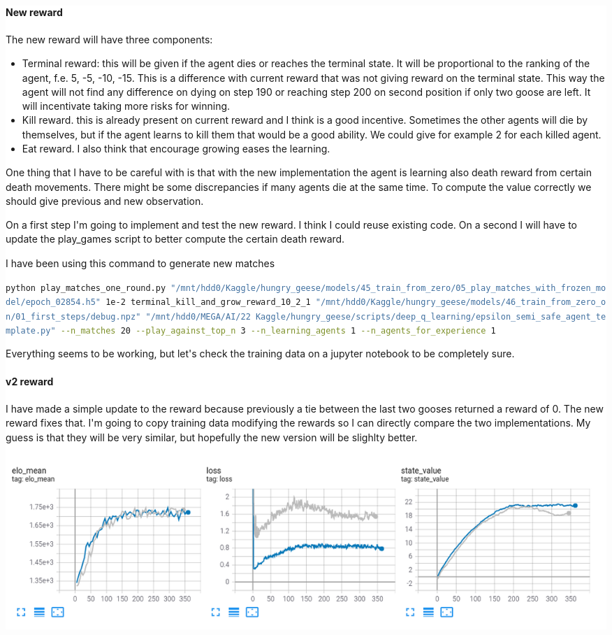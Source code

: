 #### New reward

The new reward will have three components:

- Terminal reward: this will be given if the agent dies or reaches the terminal state. It will be
proportional to the ranking of the agent, f.e. 5, -5, -10, -15. This is a difference with current
reward that was not giving reward on the terminal state. This way the agent will not find any
difference on dying on step 190 or reaching step 200 on second position if only two goose are left.
It will incentivate taking more risks for winning.
- Kill reward. this is already present on current reward and I think is a good incentive. Sometimes
the other agents will die by themselves, but if the agent learns to kill them that would be a good
ability. We could give for example 2 for each killed agent.
- Eat reward. I also think that encourage growing eases the learning.

One thing that I have to be careful with is that with the new implementation the agent is learning
also death reward from certain death movements. There might be some discrepancies if many agents
die at the same time. To compute the value correctly we should give previous and new observation.

On a first step I'm going to implement and test the new reward. I think I could reuse existing
code. On a second I will have to update the play_games script to better compute the certain death reward.

I have been using this command to generate new matches

```bash
python play_matches_one_round.py "/mnt/hdd0/Kaggle/hungry_geese/models/45_train_from_zero/05_play_matches_with_frozen_model/epoch_02854.h5" 1e-2 terminal_kill_and_grow_reward_10_2_1 "/mnt/hdd0/Kaggle/hungry_geese/models/46_train_from_zero_on/01_first_steps/debug.npz" "/mnt/hdd0/MEGA/AI/22 Kaggle/hungry_geese/scripts/deep_q_learning/epsilon_semi_safe_agent_template.py" --n_matches 20 --play_against_top_n 3 --n_learning_agents 1 --n_agents_for_experience 1
```

Everything seems to be working, but let's check the training data on a jupyter notebook to be
completely sure.

#### v2 reward

I have made a simple update to the reward because previously a tie between the last two gooses returned
a reward of 0. The new reward fixes that. I'm going to copy training data modifying the rewards
so I can directly compare the two implementations. My guess is that they will be very similar, but hopefully
the new version will be slighlty better.

![comparison of training metrics](res/2021-06-10-12-03-19.png)
